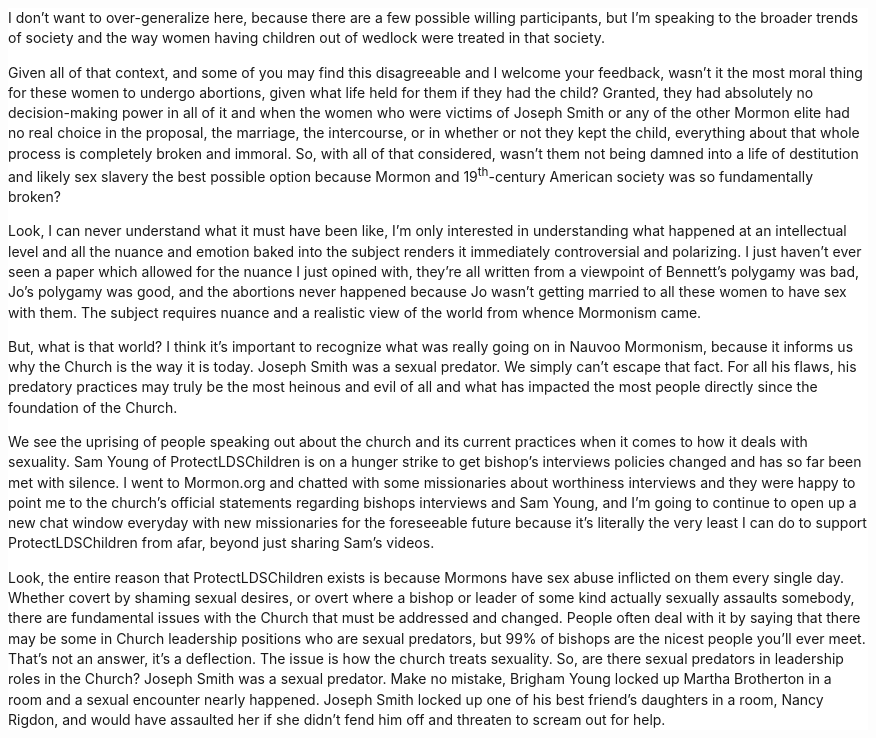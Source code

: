 I don’t want to over-generalize here, because there are a few possible
willing participants, but I’m speaking to the broader trends of society
and the way women having children out of wedlock were treated in that
society.

Given all of that context, and some of you may find this disagreeable
and I welcome your feedback, wasn’t it the most moral thing for these
women to undergo abortions, given what life held for them if they had
the child? Granted, they had absolutely no decision-making power in all
of it and when the women who were victims of Joseph Smith or any of the
other Mormon elite had no real choice in the proposal, the marriage, the
intercourse, or in whether or not they kept the child, everything about
that whole process is completely broken and immoral. So, with all of
that considered, wasn’t them not being damned into a life of destitution
and likely sex slavery the best possible option because Mormon and
19<sup>th</sup>-century American society was so fundamentally broken?

Look, I can never understand what it must have been like, I’m only
interested in understanding what happened at an intellectual level and
all the nuance and emotion baked into the subject renders it immediately
controversial and polarizing. I just haven’t ever seen a paper which
allowed for the nuance I just opined with, they’re all written from a
viewpoint of Bennett’s polygamy was bad, Jo’s polygamy was good, and the
abortions never happened because Jo wasn’t getting married to all these
women to have sex with them. The subject requires nuance and a realistic
view of the world from whence Mormonism came.

But, what is that world? I think it’s important to recognize what was
really going on in Nauvoo Mormonism, because it informs us why the
Church is the way it is today. Joseph Smith was a sexual predator. We
simply can’t escape that fact. For all his flaws, his predatory
practices may truly be the most heinous and evil of all and what has
impacted the most people directly since the foundation of the Church.

We see the uprising of people speaking out about the church and its
current practices when it comes to how it deals with sexuality. Sam
Young of ProtectLDSChildren is on a hunger strike to get bishop’s
interviews policies changed and has so far been met with silence. I went
to Mormon.org and chatted with some missionaries about worthiness
interviews and they were happy to point me to the church’s official
statements regarding bishops interviews and Sam Young, and I’m going to
continue to open up a new chat window everyday with new missionaries for
the foreseeable future because it’s literally the very least I can do to
support ProtectLDSChildren from afar, beyond just sharing Sam’s videos.

Look, the entire reason that ProtectLDSChildren exists is because
Mormons have sex abuse inflicted on them every single day. Whether
covert by shaming sexual desires, or overt where a bishop or leader of
some kind actually sexually assaults somebody, there are fundamental
issues with the Church that must be addressed and changed. People often
deal with it by saying that there may be some in Church leadership
positions who are sexual predators, but 99% of bishops are the nicest
people you’ll ever meet. That’s not an answer, it’s a deflection. The
issue is how the church treats sexuality. So, are there sexual predators
in leadership roles in the Church? Joseph Smith was a sexual predator.
Make no mistake, Brigham Young locked up Martha Brotherton in a room and
a sexual encounter nearly happened. Joseph Smith locked up one of his
best friend’s daughters in a room, Nancy Rigdon, and would have
assaulted her if she didn’t fend him off and threaten to scream out for
help.
